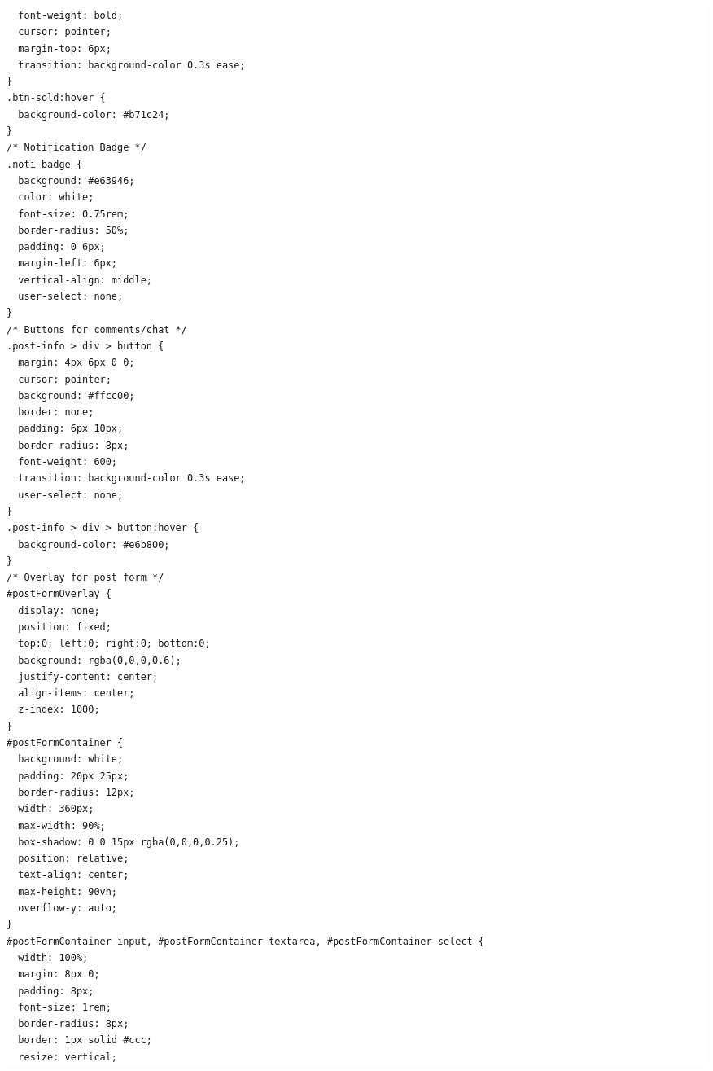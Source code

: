       font-weight: bold;
      cursor: pointer;
      margin-top: 6px;
      transition: background-color 0.3s ease;
    }
    .btn-sold:hover {
      background-color: #b71c24;
    }
    /* Notification Badge */
    .noti-badge {
      background: #e63946;
      color: white;
      font-size: 0.75rem;
      border-radius: 50%;
      padding: 0 6px;
      margin-left: 6px;
      vertical-align: middle;
      user-select: none;
    }
    /* Buttons for comments/chat */
    .post-info > div > button {
      margin: 4px 6px 0 0;
      cursor: pointer;
      background: #ffcc00;
      border: none;
      padding: 6px 10px;
      border-radius: 8px;
      font-weight: 600;
      transition: background-color 0.3s ease;
      user-select: none;
    }
    .post-info > div > button:hover {
      background-color: #e6b800;
    }
    /* Overlay for post form */
    #postFormOverlay {
      display: none;
      position: fixed;
      top:0; left:0; right:0; bottom:0;
      background: rgba(0,0,0,0.6);
      justify-content: center;
      align-items: center;
      z-index: 1000;
    }
    #postFormContainer {
      background: white;
      padding: 20px 25px;
      border-radius: 12px;
      width: 360px;
      max-width: 90%;
      box-shadow: 0 0 15px rgba(0,0,0,0.25);
      position: relative;
      text-align: center;
      max-height: 90vh;
      overflow-y: auto;
    }
    #postFormContainer input, #postFormContainer textarea, #postFormContainer select {
      width: 100%;
      margin: 8px 0;
      padding: 8px;
      font-size: 1rem;
      border-radius: 8px;
      border: 1px solid #ccc;
      resize: vertical;
